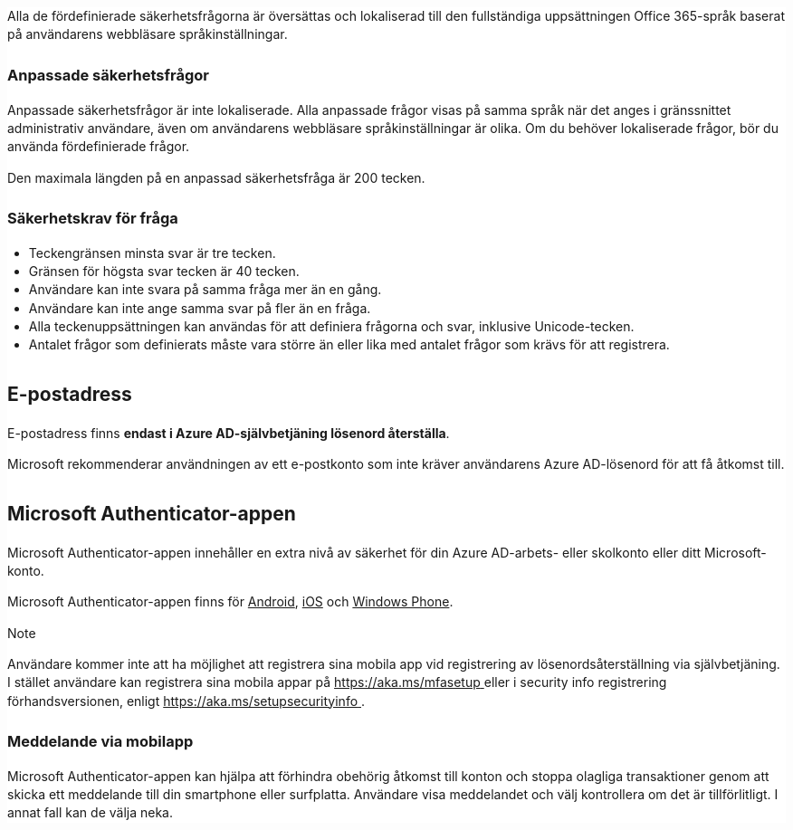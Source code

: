 Alla de fördefinierade säkerhetsfrågorna är översättas och lokaliserad till den fullständiga uppsättningen Office 365-språk baserat på användarens webbläsare språkinställningar.

### <a name="custom-security-questions"></a>Anpassade säkerhetsfrågor

Anpassade säkerhetsfrågor är inte lokaliserade. Alla anpassade frågor visas på samma språk när det anges i gränssnittet administrativ användare, även om användarens webbläsare språkinställningar är olika. Om du behöver lokaliserade frågor, bör du använda fördefinierade frågor.

Den maximala längden på en anpassad säkerhetsfråga är 200 tecken.

### <a name="security-question-requirements"></a>Säkerhetskrav för fråga

* Teckengränsen minsta svar är tre tecken.
* Gränsen för högsta svar tecken är 40 tecken.
* Användare kan inte svara på samma fråga mer än en gång.
* Användare kan inte ange samma svar på fler än en fråga.
* Alla teckenuppsättningen kan användas för att definiera frågorna och svar, inklusive Unicode-tecken.
* Antalet frågor som definierats måste vara större än eller lika med antalet frågor som krävs för att registrera.

## <a name="email-address"></a>E-postadress

E-postadress finns **endast i Azure AD-självbetjäning lösenord återställa**.

Microsoft rekommenderar användningen av ett e-postkonto som inte kräver användarens Azure AD-lösenord för att få åtkomst till.

## <a name="microsoft-authenticator-app"></a>Microsoft Authenticator-appen

Microsoft Authenticator-appen innehåller en extra nivå av säkerhet för din Azure AD-arbets- eller skolkonto eller ditt Microsoft-konto.

Microsoft Authenticator-appen finns för [Android](https://go.microsoft.com/fwlink/?linkid=866594), [iOS](https://go.microsoft.com/fwlink/?linkid=866594) och [Windows Phone](http://go.microsoft.com/fwlink/?Linkid=825071).

> [!NOTE]
> Användare kommer inte att ha möjlighet att registrera sina mobila app vid registrering av lösenordsåterställning via självbetjäning. I stället användare kan registrera sina mobila appar på [ https://aka.ms/mfasetup ](https://aka.ms/mfasetup) eller i security info registrering förhandsversionen, enligt [ https://aka.ms/setupsecurityinfo ](https://aka.ms/setupsecurityinfo).
>

### <a name="notification-through-mobile-app"></a>Meddelande via mobilapp

Microsoft Authenticator-appen kan hjälpa att förhindra obehörig åtkomst till konton och stoppa olagliga transaktioner genom att skicka ett meddelande till din smartphone eller surfplatta. Användare visa meddelandet och välj kontrollera om det är tillförlitligt. I annat fall kan de välja neka.
